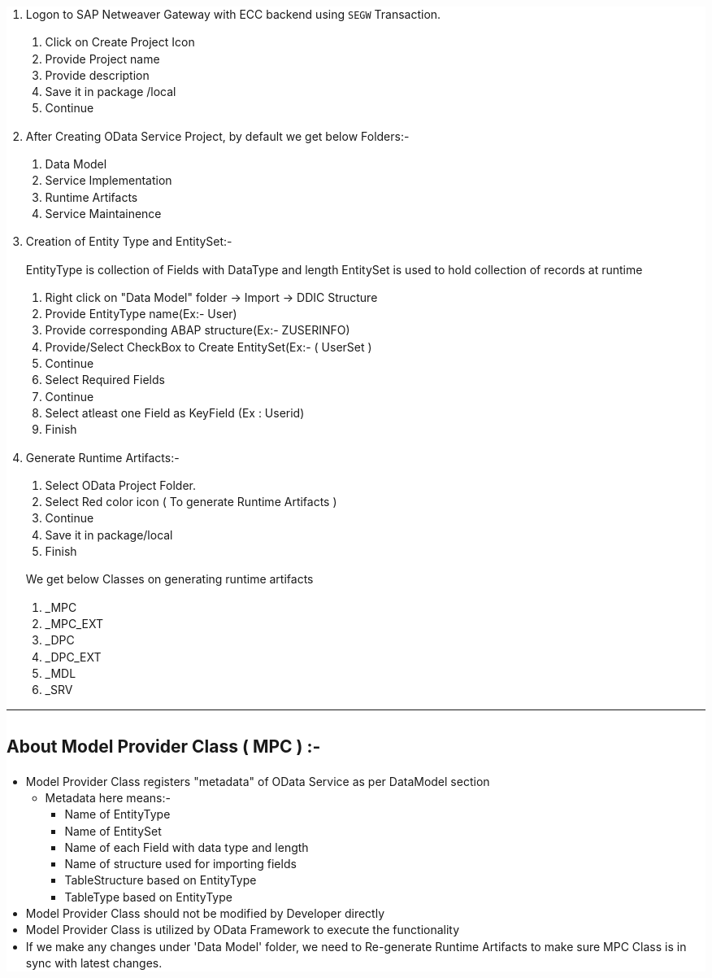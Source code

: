1. Logon to SAP Netweaver Gateway with ECC backend using `SEGW` Transaction.
    1. Click on Create Project Icon
    2. Provide Project name
    3. Provide description
    4. Save it in package /local
    5. Continue
    
2. After Creating OData Service Project, by default we get below Folders:- 
    1. Data Model
    2. Service Implementation
    3. Runtime Artifacts
    4. Service Maintainence

3. Creation of Entity Type and EntitySet:-
        
    EntityType is collection of Fields with DataType and length
    EntitySet is used to hold collection of records at runtime
    1. Right click on "Data Model" folder  -> Import -> DDIC Structure
    2. Provide  EntityType name(Ex:- User)
    3. Provide corresponding ABAP structure(Ex:- ZUSERINFO)
    4. Provide/Select CheckBox to Create EntitySet(Ex:- ( UserSet )
    5. Continue
    6. Select Required Fields
    7. Continue
    8. Select atleast one Field as KeyField (Ex : Userid)
    9. Finish
    
4. Generate Runtime Artifacts:-
    1. Select OData Project Folder.
    2. Select Red color icon ( To generate Runtime Artifacts )
    3. Continue
    4. Save it in package/local
    5. Finish
    
    We get  below Classes on generating runtime artifacts
    1.  _MPC	
    2.  _MPC_EXT	
    3.  _DPC
    4.  _DPC_EXT
    5.  _MDL
    6.  _SRV

---

## About Model Provider Class ( MPC ) :-

- Model Provider Class registers "metadata" of OData Service as per DataModel section
    - Metadata here means:-
        - Name of EntityType
        - Name of EntitySet
        - Name of each Field with data type and length
        - Name of structure used for importing fields
        - TableStructure based on EntityType
        - TableType based on EntityType
- Model Provider Class should not be modified by Developer directly
- Model Provider Class is utilized by OData Framework to execute the functionality
- If we make any changes under 'Data Model' folder, we need to Re-generate Runtime Artifacts to make sure MPC Class is in sync with latest changes.
